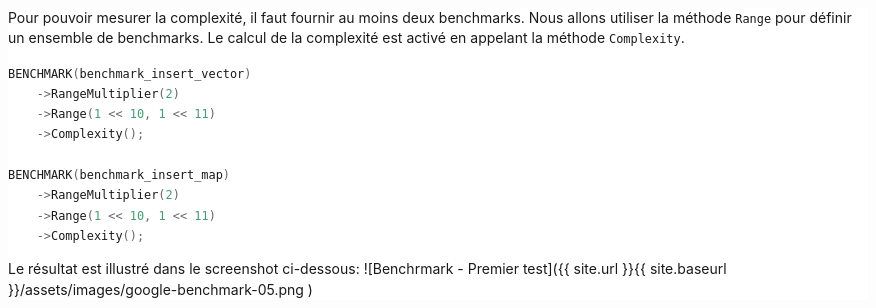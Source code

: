 ```cpp
```

Pour pouvoir mesurer la complexité, il faut fournir au moins deux benchmarks.
Nous allons utiliser la méthode `Range` pour définir un ensemble de benchmarks.
Le calcul de la complexité est activé en appelant la méthode `Complexity`.

```cpp
BENCHMARK(benchmark_insert_vector)
    ->RangeMultiplier(2)
    ->Range(1 << 10, 1 << 11)
    ->Complexity();

BENCHMARK(benchmark_insert_map)
    ->RangeMultiplier(2)
    ->Range(1 << 10, 1 << 11)
    ->Complexity();
```
Le résultat est illustré dans le screenshot ci-dessous:
![Benchrmark - Premier test]({{ site.url }}{{ site.baseurl }}/assets/images/google-benchmark-05.png )

##
